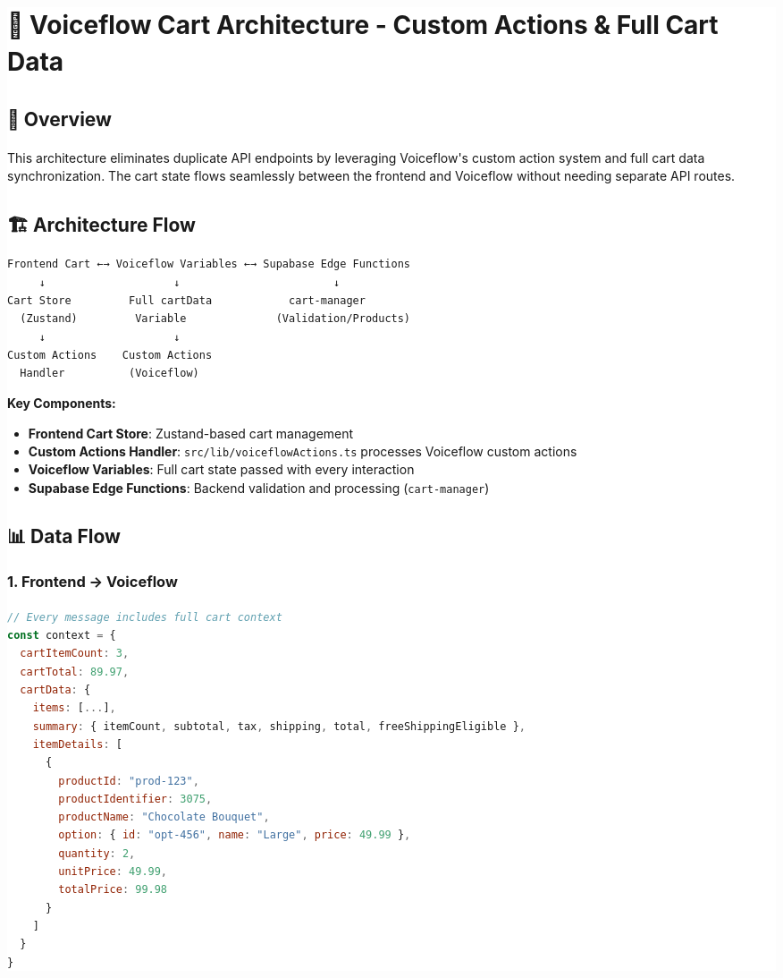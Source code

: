 # 🛒 **Voiceflow Cart Architecture - Custom Actions & Full Cart Data**

## 🎯 **Overview**

This architecture eliminates duplicate API endpoints by leveraging Voiceflow's custom action system and full cart data synchronization. The cart state flows seamlessly between the frontend and Voiceflow without needing separate API routes.

## 🏗️ **Architecture Flow**

```
Frontend Cart ←→ Voiceflow Variables ←→ Supabase Edge Functions
     ↓                    ↓                        ↓
Cart Store         Full cartData            cart-manager
  (Zustand)         Variable              (Validation/Products)
     ↓                    ↓                        
Custom Actions    Custom Actions         
  Handler          (Voiceflow)           
```

**Key Components:**
- **Frontend Cart Store**: Zustand-based cart management
- **Custom Actions Handler**: `src/lib/voiceflowActions.ts` processes Voiceflow custom actions
- **Voiceflow Variables**: Full cart state passed with every interaction
- **Supabase Edge Functions**: Backend validation and processing (`cart-manager`)

## 📊 **Data Flow**

### **1. Frontend → Voiceflow**
```javascript
// Every message includes full cart context
const context = {
  cartItemCount: 3,
  cartTotal: 89.97,
  cartData: {
    items: [...],
    summary: { itemCount, subtotal, tax, shipping, total, freeShippingEligible },
    itemDetails: [
      {
        productId: "prod-123",
        productIdentifier: 3075,
        productName: "Chocolate Bouquet",
        option: { id: "opt-456", name: "Large", price: 49.99 },
        quantity: 2,
        unitPrice: 49.99,
        totalPrice: 99.98
      }
    ]
  }
}
```
